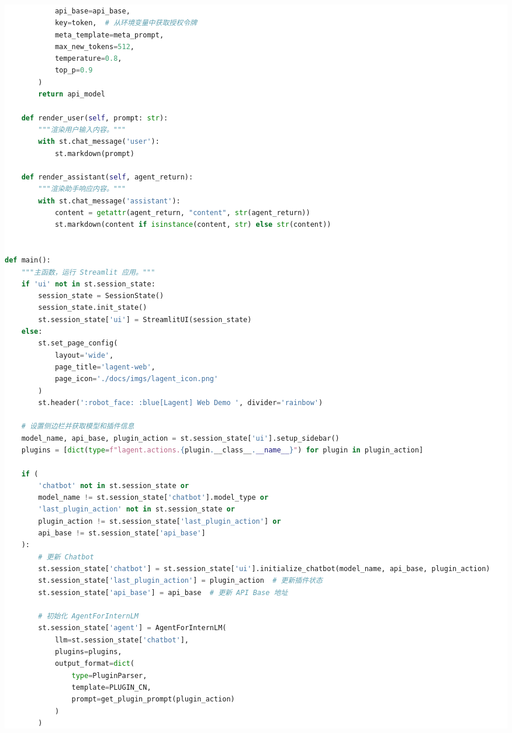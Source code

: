 ```python
            api_base=api_base,
            key=token,  # 从环境变量中获取授权令牌
            meta_template=meta_prompt,
            max_new_tokens=512,
            temperature=0.8,
            top_p=0.9
        )
        return api_model

    def render_user(self, prompt: str):
        """渲染用户输入内容。"""
        with st.chat_message('user'):
            st.markdown(prompt)

    def render_assistant(self, agent_return):
        """渲染助手响应内容。"""
        with st.chat_message('assistant'):
            content = getattr(agent_return, "content", str(agent_return))
            st.markdown(content if isinstance(content, str) else str(content))


def main():
    """主函数，运行 Streamlit 应用。"""
    if 'ui' not in st.session_state:
        session_state = SessionState()
        session_state.init_state()
        st.session_state['ui'] = StreamlitUI(session_state)
    else:
        st.set_page_config(
            layout='wide',
            page_title='lagent-web',
            page_icon='./docs/imgs/lagent_icon.png'
        )
        st.header(':robot_face: :blue[Lagent] Web Demo ', divider='rainbow')

    # 设置侧边栏并获取模型和插件信息
    model_name, api_base, plugin_action = st.session_state['ui'].setup_sidebar()
    plugins = [dict(type=f"lagent.actions.{plugin.__class__.__name__}") for plugin in plugin_action]

    if (
        'chatbot' not in st.session_state or
        model_name != st.session_state['chatbot'].model_type or
        'last_plugin_action' not in st.session_state or
        plugin_action != st.session_state['last_plugin_action'] or
        api_base != st.session_state['api_base']    
    ):
        # 更新 Chatbot
        st.session_state['chatbot'] = st.session_state['ui'].initialize_chatbot(model_name, api_base, plugin_action)
        st.session_state['last_plugin_action'] = plugin_action  # 更新插件状态
        st.session_state['api_base'] = api_base  # 更新 API Base 地址

        # 初始化 AgentForInternLM
        st.session_state['agent'] = AgentForInternLM(
            llm=st.session_state['chatbot'],
            plugins=plugins,
            output_format=dict(
                type=PluginParser,
                template=PLUGIN_CN,
                prompt=get_plugin_prompt(plugin_action)
            )
        )
```